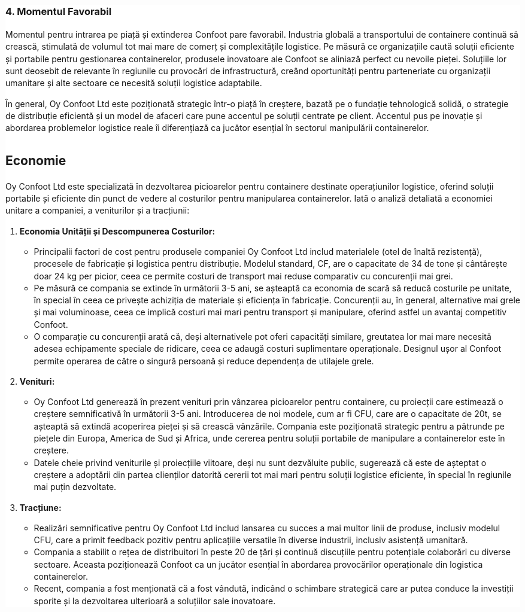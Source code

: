 ### 4. Momentul Favorabil

Momentul pentru intrarea pe piață și extinderea Confoot pare favorabil. Industria globală a transportului de containere continuă să crească, stimulată de volumul tot mai mare de comerț și complexitățile logistice. Pe măsură ce organizațiile caută soluții eficiente și portabile pentru gestionarea containerelor, produsele inovatoare ale Confoot se aliniază perfect cu nevoile pieței. Soluțiile lor sunt deosebit de relevante în regiunile cu provocări de infrastructură, creând oportunități pentru parteneriate cu organizații umanitare și alte sectoare ce necesită soluții logistice adaptabile.

În general, Oy Confoot Ltd este poziționată strategic într-o piață în creștere, bazată pe o fundație tehnologică solidă, o strategie de distribuție eficientă și un model de afaceri care pune accentul pe soluții centrate pe client. Accentul pus pe inovație și abordarea problemelor logistice reale îi diferențiază ca jucător esențial în sectorul manipulării containerelor.

## Economie

Oy Confoot Ltd este specializată în dezvoltarea picioarelor pentru containere destinate operațiunilor logistice, oferind soluții portabile și eficiente din punct de vedere al costurilor pentru manipularea containerelor. Iată o analiză detaliată a economiei unitare a companiei, a veniturilor și a tracțiunii:

1. **Economia Unității și Descompunerea Costurilor:**  

   - Principalii factori de cost pentru produsele companiei Oy Confoot Ltd includ materialele (otel de înaltă rezistență), procesele de fabricație și logistica pentru distribuție. Modelul standard, CF, are o capacitate de 34 de tone și cântărește doar 24 kg per picior, ceea ce permite costuri de transport mai reduse comparativ cu concurenții mai grei.  
   - Pe măsură ce compania se extinde în următorii 3-5 ani, se așteaptă ca economia de scară să reducă costurile pe unitate, în special în ceea ce privește achiziția de materiale și eficiența în fabricație. Concurenții au, în general, alternative mai grele și mai voluminoase, ceea ce implică costuri mai mari pentru transport și manipulare, oferind astfel un avantaj competitiv Confoot.
   - O comparație cu concurenții arată că, deși alternativele pot oferi capacități similare, greutatea lor mai mare necesită adesea echipamente speciale de ridicare, ceea ce adaugă costuri suplimentare operaționale. Designul ușor al Confoot permite operarea de către o singură persoană și reduce dependența de utilajele grele.

2. **Venituri:**  

   - Oy Confoot Ltd generează în prezent venituri prin vânzarea picioarelor pentru containere, cu proiecții care estimează o creștere semnificativă în următorii 3-5 ani. Introducerea de noi modele, cum ar fi CFU, care are o capacitate de 20t, se așteaptă să extindă acoperirea pieței și să crească vânzările. Compania este poziționată strategic pentru a pătrunde pe piețele din Europa, America de Sud și Africa, unde cererea pentru soluții portabile de manipulare a containerelor este în creștere.
   - Datele cheie privind veniturile și proiecțiile viitoare, deși nu sunt dezvăluite public, sugerează că este de așteptat o creștere a adoptării din partea clienților datorită cererii tot mai mari pentru soluții logistice eficiente, în special în regiunile mai puțin dezvoltate.

3. **Tracțiune:**  

   - Realizări semnificative pentru Oy Confoot Ltd includ lansarea cu succes a mai multor linii de produse, inclusiv modelul CFU, care a primit feedback pozitiv pentru aplicațiile versatile în diverse industrii, inclusiv asistență umanitară.
   - Compania a stabilit o rețea de distribuitori în peste 20 de țări și continuă discuțiile pentru potențiale colaborări cu diverse sectoare. Aceasta poziționează Confoot ca un jucător esențial în abordarea provocărilor operaționale din logistica containerelor.
   - Recent, compania a fost menționată că a fost vândută, indicând o schimbare strategică care ar putea conduce la investiții sporite și la dezvoltarea ulterioară a soluțiilor sale inovatoare.
